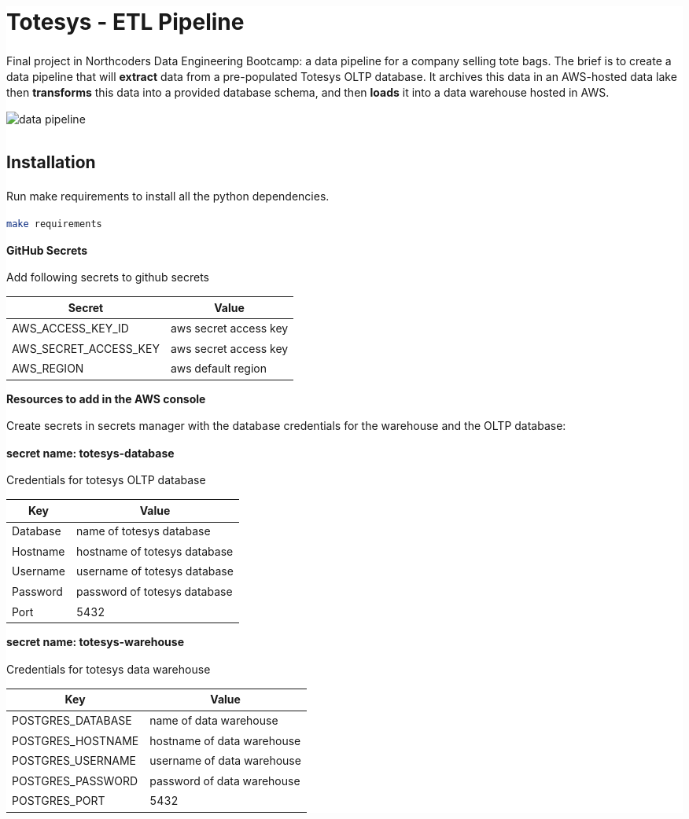 # Totesys - ETL Pipeline

Final project in Northcoders Data Engineering Bootcamp: a data pipeline for a company selling tote bags. The brief is to create a data pipeline that will **extract** data from a pre-populated Totesys OLTP database. It archives this data in an AWS-hosted data lake then **transforms** this data into a provided database schema, and then **loads** it into a data warehouse hosted in AWS.

![data pipeline](./mvp.png)

## Installation

Run make requirements to install all the python dependencies.

```bash
make requirements
```

**GitHub Secrets**

Add following secrets to github secrets

|Secret|Value|
|------|-----|
AWS_ACCESS_KEY_ID|aws secret access key
AWS_SECRET_ACCESS_KEY|aws secret access key
AWS_REGION|aws default region

**Resources to add in the AWS console**

Create secrets in secrets manager with the database credentials for the warehouse and the OLTP database:

**secret name: totesys-database**

Credentials for totesys OLTP database

|Key|Value|
|---|---|
|Database|name of totesys database
|Hostname|hostname of totesys database
|Username|username of totesys database
|Password|password of totesys database
|Port|5432


**secret name: totesys-warehouse**

Credentials for totesys data warehouse

|Key|Value|
|---|---|
|POSTGRES_DATABASE|name of data warehouse
|POSTGRES_HOSTNAME|hostname of data warehouse
|POSTGRES_USERNAME|username of data warehouse
|POSTGRES_PASSWORD|password of data warehouse
|POSTGRES_PORT| 5432
